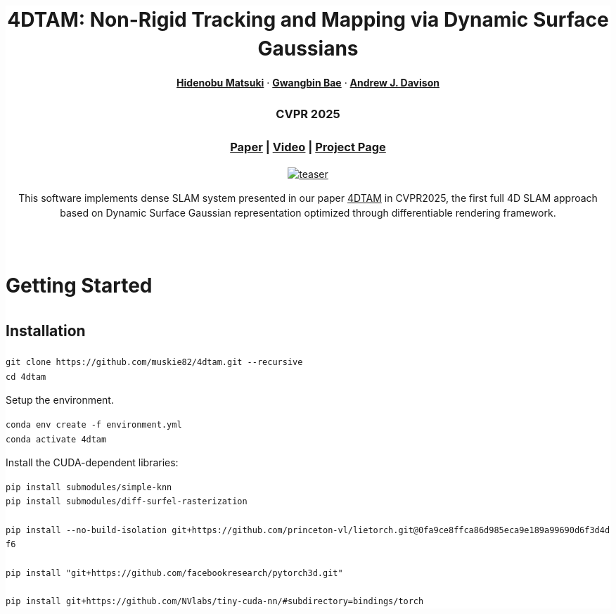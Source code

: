 <p align="center">

  <h1 align="center"> 4DTAM: Non-Rigid Tracking and Mapping via Dynamic Surface Gaussians
  </h1>
  <p align="center">
    <a href="https://muskie82.github.io/"><strong>Hidenobu Matsuki</strong></a>
    ·
    <a href="https://www.baegwangbin.com/about"><strong>Gwangbin Bae</strong></a>
    ·
    <a href="https://www.doc.ic.ac.uk/~ajd/"><strong>Andrew J. Davison</strong></a>
  </p>

  <h3 align="center"> CVPR 2025 </h3>



[comment]: <> (  <h2 align="center">PAPER</h2>)
  <h3 align="center"><a href="https://muskie82.github.io/4dtam/paper/4dtam_paper.pdf">Paper</a> | <a href="https://youtu.be/MRGhggLmTF0?si=IBpJDTrKBHek5DGW">Video</a> | <a href="https://muskie82.github.io/4dtam/">Project Page</a></h3>
  <div align="center"></div>

<p align="center">
  <a href="">
    <img src="./media/teaser.gif" alt="teaser" width="100%">
  </a>
</p>
<p align="center">
This software implements dense SLAM system presented in our paper <a href="https://arxiv.org/abs/2312.06741">4DTAM</a> in CVPR2025, the first full 4D SLAM approach based on Dynamic Surface Gaussian representation optimized through differentiable rendering framework.
</p>
<br>

# Getting Started
## Installation
```
git clone https://github.com/muskie82/4dtam.git --recursive
cd 4dtam
```
Setup the environment.

```
conda env create -f environment.yml
conda activate 4dtam
```

Install the CUDA-dependent libraries:
```
pip install submodules/simple-knn
pip install submodules/diff-surfel-rasterization

pip install --no-build-isolation git+https://github.com/princeton-vl/lietorch.git@0fa9ce8ffca86d985eca9e189a99690d6f3d4df6

pip install "git+https://github.com/facebookresearch/pytorch3d.git"

pip install git+https://github.com/NVlabs/tiny-cuda-nn/#subdirectory=bindings/torch

```
